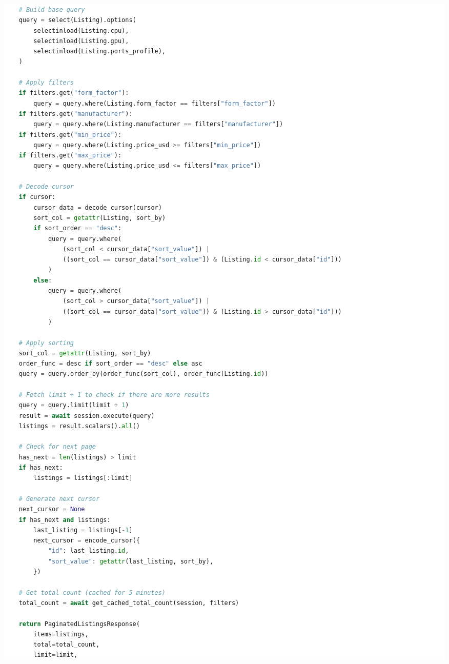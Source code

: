 ```python
    # Build base query
    query = select(Listing).options(
        selectinload(Listing.cpu),
        selectinload(Listing.gpu),
        selectinload(Listing.ports_profile),
    )

    # Apply filters
    if filters.get("form_factor"):
        query = query.where(Listing.form_factor == filters["form_factor"])
    if filters.get("manufacturer"):
        query = query.where(Listing.manufacturer == filters["manufacturer"])
    if filters.get("min_price"):
        query = query.where(Listing.price_usd >= filters["min_price"])
    if filters.get("max_price"):
        query = query.where(Listing.price_usd <= filters["max_price"])

    # Decode cursor
    if cursor:
        cursor_data = decode_cursor(cursor)
        sort_col = getattr(Listing, sort_by)
        if sort_order == "desc":
            query = query.where(
                (sort_col < cursor_data["sort_value"]) |
                ((sort_col == cursor_data["sort_value"]) & (Listing.id < cursor_data["id"]))
            )
        else:
            query = query.where(
                (sort_col > cursor_data["sort_value"]) |
                ((sort_col == cursor_data["sort_value"]) & (Listing.id > cursor_data["id"]))
            )

    # Apply sorting
    sort_col = getattr(Listing, sort_by)
    order_func = desc if sort_order == "desc" else asc
    query = query.order_by(order_func(sort_col), order_func(Listing.id))

    # Fetch limit + 1 to check if there are more results
    query = query.limit(limit + 1)
    result = await session.execute(query)
    listings = result.scalars().all()

    # Check for next page
    has_next = len(listings) > limit
    if has_next:
        listings = listings[:limit]

    # Generate next cursor
    next_cursor = None
    if has_next and listings:
        last_listing = listings[-1]
        next_cursor = encode_cursor({
            "id": last_listing.id,
            "sort_value": getattr(last_listing, sort_by),
        })

    # Get total count (cached for 5 minutes)
    total_count = await get_cached_total_count(session, filters)

    return PaginatedListingsResponse(
        items=listings,
        total=total_count,
        limit=limit,
```